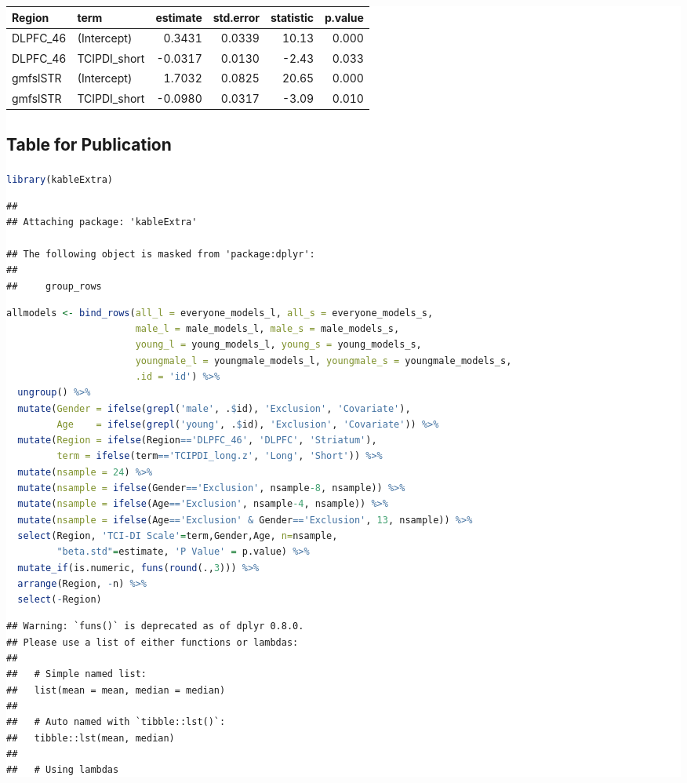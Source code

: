 | Region    | term          |  estimate|  std.error|  statistic|  p.value|
|:----------|:--------------|---------:|----------:|----------:|--------:|
| DLPFC\_46 | (Intercept)   |    0.3431|     0.0339|      10.13|    0.000|
| DLPFC\_46 | TCIPDI\_short |   -0.0317|     0.0130|      -2.43|    0.033|
| gmfslSTR  | (Intercept)   |    1.7032|     0.0825|      20.65|    0.000|
| gmfslSTR  | TCIPDI\_short |   -0.0980|     0.0317|      -3.09|    0.010|

Table for Publication
---------------------

``` r
library(kableExtra)
```

    ## 
    ## Attaching package: 'kableExtra'

    ## The following object is masked from 'package:dplyr':
    ## 
    ##     group_rows

``` r
allmodels <- bind_rows(all_l = everyone_models_l, all_s = everyone_models_s, 
                       male_l = male_models_l, male_s = male_models_s, 
                       young_l = young_models_l, young_s = young_models_s,
                       youngmale_l = youngmale_models_l, youngmale_s = youngmale_models_s,
                       .id = 'id') %>%
  ungroup() %>%
  mutate(Gender = ifelse(grepl('male', .$id), 'Exclusion', 'Covariate'),
         Age    = ifelse(grepl('young', .$id), 'Exclusion', 'Covariate')) %>%
  mutate(Region = ifelse(Region=='DLPFC_46', 'DLPFC', 'Striatum'),
         term = ifelse(term=='TCIPDI_long.z', 'Long', 'Short')) %>%
  mutate(nsample = 24) %>%
  mutate(nsample = ifelse(Gender=='Exclusion', nsample-8, nsample)) %>%
  mutate(nsample = ifelse(Age=='Exclusion', nsample-4, nsample)) %>%
  mutate(nsample = ifelse(Age=='Exclusion' & Gender=='Exclusion', 13, nsample)) %>%
  select(Region, 'TCI-DI Scale'=term,Gender,Age, n=nsample,
         "beta.std"=estimate, 'P Value' = p.value) %>%
  mutate_if(is.numeric, funs(round(.,3))) %>%
  arrange(Region, -n) %>%
  select(-Region)
```

    ## Warning: `funs()` is deprecated as of dplyr 0.8.0.
    ## Please use a list of either functions or lambdas: 
    ## 
    ##   # Simple named list: 
    ##   list(mean = mean, median = median)
    ## 
    ##   # Auto named with `tibble::lst()`: 
    ##   tibble::lst(mean, median)
    ## 
    ##   # Using lambdas